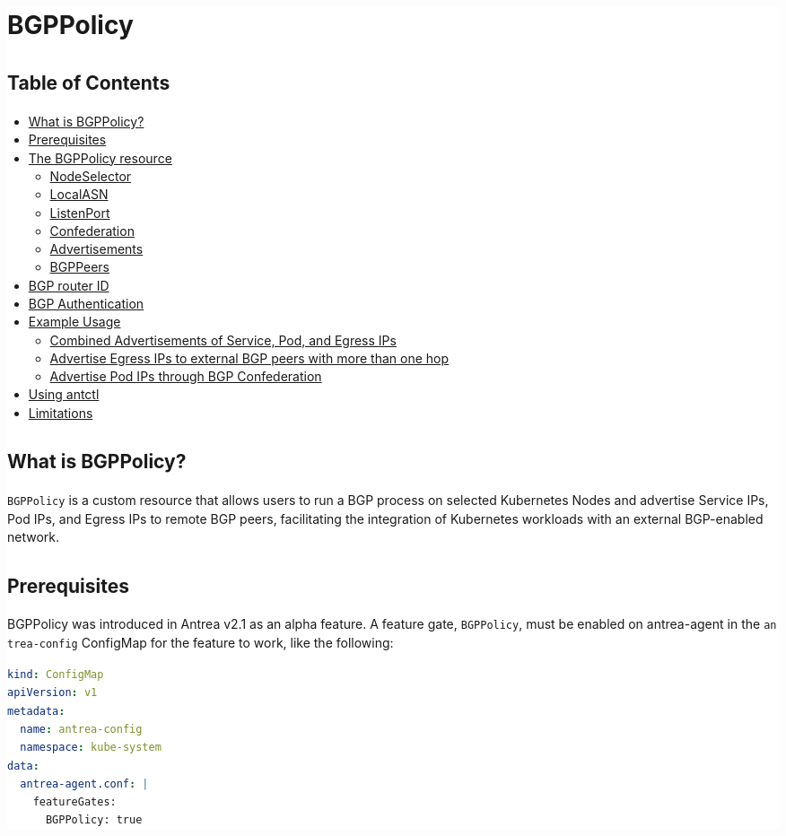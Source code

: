 # BGPPolicy

## Table of Contents


- [What is BGPPolicy?](#what-is-bgppolicy)
- [Prerequisites](#prerequisites)
- [The BGPPolicy resource](#the-bgppolicy-resource)
  - [NodeSelector](#nodeselector)
  - [LocalASN](#localasn)
  - [ListenPort](#listenport)
  - [Confederation](#confederation)
  - [Advertisements](#advertisements)
  - [BGPPeers](#bgppeers)
- [BGP router ID](#bgp-router-id)
- [BGP Authentication](#bgp-authentication)
- [Example Usage](#example-usage)
  - [Combined Advertisements of Service, Pod, and Egress IPs](#combined-advertisements-of-service-pod-and-egress-ips)
  - [Advertise Egress IPs to external BGP peers with more than one hop](#advertise-egress-ips-to-external-bgp-peers-with-more-than-one-hop)
  - [Advertise Pod IPs through BGP Confederation](#advertise-pod-ips-through-bgp-confederation)
- [Using antctl](#using-antctl)
- [Limitations](#limitations)


## What is BGPPolicy?

`BGPPolicy` is a custom resource that allows users to run a BGP process on selected Kubernetes Nodes and advertise
Service IPs, Pod IPs, and Egress IPs to remote BGP peers, facilitating the integration of Kubernetes workloads with an
external BGP-enabled network.

## Prerequisites

BGPPolicy was introduced in Antrea v2.1 as an alpha feature. A feature gate, `BGPPolicy`, must be enabled on antrea-agent
in the `antrea-config` ConfigMap for the feature to work, like the following:

```yaml
kind: ConfigMap
apiVersion: v1
metadata:
  name: antrea-config
  namespace: kube-system
data:
  antrea-agent.conf: |
    featureGates:
      BGPPolicy: true
```
